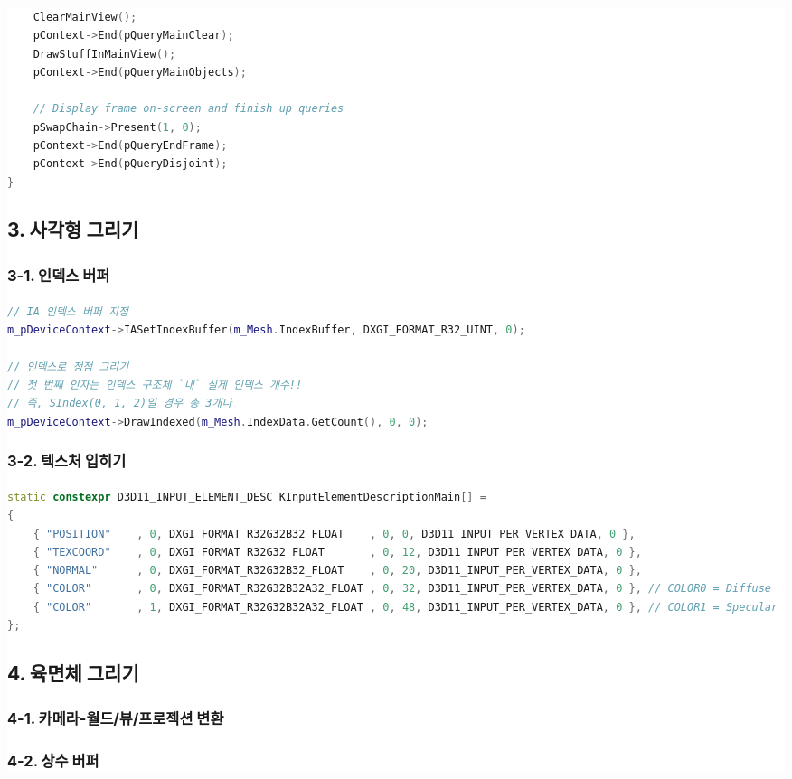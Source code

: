```cpp
    ClearMainView();
    pContext->End(pQueryMainClear);
    DrawStuffInMainView();
    pContext->End(pQueryMainObjects);

    // Display frame on-screen and finish up queries
    pSwapChain->Present(1, 0);
    pContext->End(pQueryEndFrame);
    pContext->End(pQueryDisjoint);
}
```



## 3. 사각형 그리기

### 3-1. 인덱스 버퍼

```cpp
// IA 인덱스 버퍼 지정
m_pDeviceContext->IASetIndexBuffer(m_Mesh.IndexBuffer, DXGI_FORMAT_R32_UINT, 0);

// 인덱스로 정점 그리기
// 첫 번째 인자는 인덱스 구조체 `내` 실제 인덱스 개수!!
// 즉, SIndex(0, 1, 2)일 경우 총 3개다
m_pDeviceContext->DrawIndexed(m_Mesh.IndexData.GetCount(), 0, 0);
```



### 3-2. 텍스처 입히기

```cpp
static constexpr D3D11_INPUT_ELEMENT_DESC KInputElementDescriptionMain[] =
{
	{ "POSITION"	, 0, DXGI_FORMAT_R32G32B32_FLOAT	, 0, 0, D3D11_INPUT_PER_VERTEX_DATA, 0 },
	{ "TEXCOORD"	, 0, DXGI_FORMAT_R32G32_FLOAT		, 0, 12, D3D11_INPUT_PER_VERTEX_DATA, 0 },
	{ "NORMAL"		, 0, DXGI_FORMAT_R32G32B32_FLOAT	, 0, 20, D3D11_INPUT_PER_VERTEX_DATA, 0 },
	{ "COLOR"		, 0, DXGI_FORMAT_R32G32B32A32_FLOAT	, 0, 32, D3D11_INPUT_PER_VERTEX_DATA, 0 }, // COLOR0 = Diffuse
	{ "COLOR"		, 1, DXGI_FORMAT_R32G32B32A32_FLOAT	, 0, 48, D3D11_INPUT_PER_VERTEX_DATA, 0 }, // COLOR1 = Specular
};
```



## 4. 육면체 그리기

### 4-1. 카메라-월드/뷰/프로젝션 변환

### 4-2. 상수 버퍼
